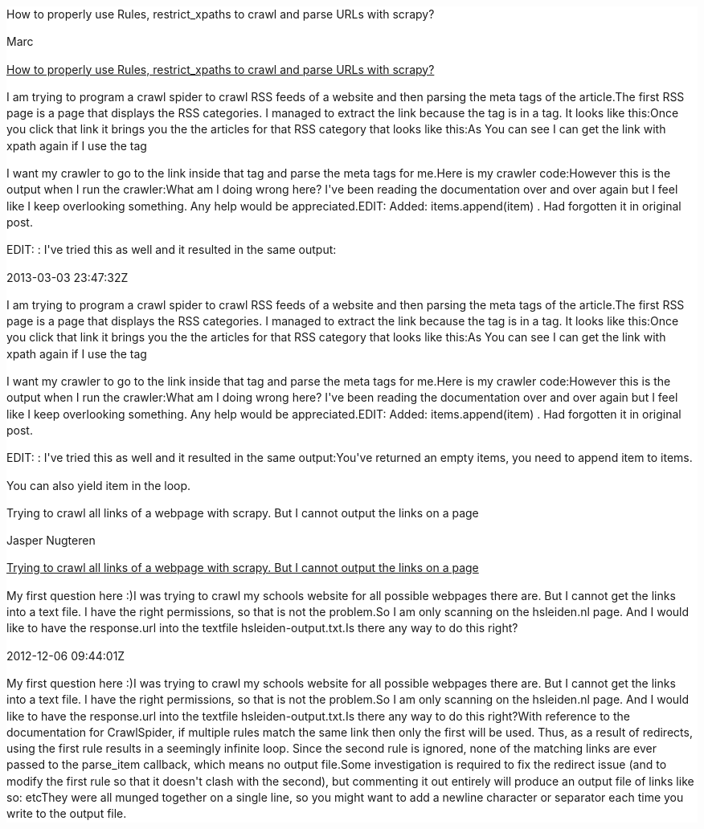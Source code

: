 How to properly use Rules, restrict_xpaths to crawl and parse URLs with scrapy?

Marc

[How to properly use Rules, restrict_xpaths to crawl and parse URLs with scrapy?](https://stackoverflow.com/questions/15192362/how-to-properly-use-rules-restrict-xpaths-to-crawl-and-parse-urls-with-scrapy)

I am trying to program a crawl spider to crawl RSS feeds of a website and then parsing the meta tags of the article.The first RSS page is a page that displays the RSS categories. I managed to extract the link because the  tag is in a  tag. It looks like this:Once you click that link it brings you the the articles for that RSS category that looks like this:As You can see I can get the link with xpath again if I use the  tag

I want my crawler to go to the link inside that tag and parse the meta tags for me.Here is my crawler code:However this is the output when I run the crawler:What am I doing wrong here? I've been reading the documentation over and over again but I feel like I keep overlooking something. Any help would be appreciated.EDIT: Added: items.append(item) . Had forgotten it in original post.

EDIT: : I've tried this as well and it resulted in the same output:

2013-03-03 23:47:32Z

I am trying to program a crawl spider to crawl RSS feeds of a website and then parsing the meta tags of the article.The first RSS page is a page that displays the RSS categories. I managed to extract the link because the  tag is in a  tag. It looks like this:Once you click that link it brings you the the articles for that RSS category that looks like this:As You can see I can get the link with xpath again if I use the  tag

I want my crawler to go to the link inside that tag and parse the meta tags for me.Here is my crawler code:However this is the output when I run the crawler:What am I doing wrong here? I've been reading the documentation over and over again but I feel like I keep overlooking something. Any help would be appreciated.EDIT: Added: items.append(item) . Had forgotten it in original post.

EDIT: : I've tried this as well and it resulted in the same output:You've returned an empty items, you need to append item to items.

You can also yield item in the loop.

Trying to crawl all links of a webpage with scrapy. But I cannot output the links on a page

Jasper Nugteren

[Trying to crawl all links of a webpage with scrapy. But I cannot output the links on a page](https://stackoverflow.com/questions/13740825/trying-to-crawl-all-links-of-a-webpage-with-scrapy-but-i-cannot-output-the-link)

My first question here :)I was trying to crawl my schools website for all possible webpages there are. But I cannot get the links into a text file. I have the right permissions, so that  is not the problem.So I am only scanning on the hsleiden.nl page. And I would like to have the response.url into the textfile hsleiden-output.txt.Is there any way to do this right?

2012-12-06 09:44:01Z

My first question here :)I was trying to crawl my schools website for all possible webpages there are. But I cannot get the links into a text file. I have the right permissions, so that  is not the problem.So I am only scanning on the hsleiden.nl page. And I would like to have the response.url into the textfile hsleiden-output.txt.Is there any way to do this right?With reference to the documentation for CrawlSpider, if multiple rules match the same link then only the first will be used. Thus, as a result of redirects, using the first rule results in a seemingly infinite loop. Since the second rule is ignored, none of the matching links are ever passed to the parse_item callback, which means no output file.Some investigation is required to fix the redirect issue (and to modify the first rule so that it doesn't clash with the second), but commenting it out entirely will produce an output file of links like so: etcThey were all munged together on a single line, so you might want to add a newline character or separator each time you write to the output file.
